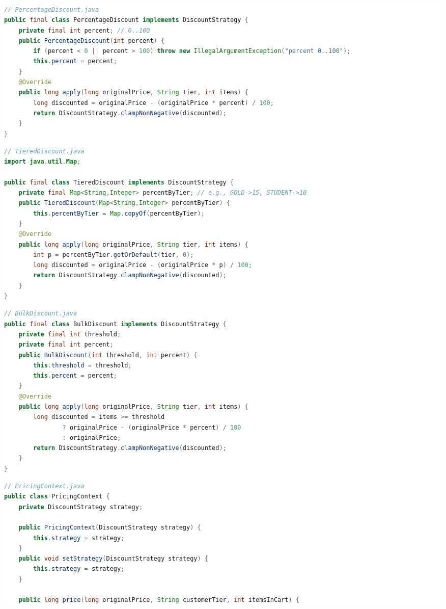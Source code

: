 ```java
// PercentageDiscount.java
public final class PercentageDiscount implements DiscountStrategy {
    private final int percent; // 0..100
    public PercentageDiscount(int percent) {
        if (percent < 0 || percent > 100) throw new IllegalArgumentException("percent 0..100");
        this.percent = percent;
    }
    @Override
    public long apply(long originalPrice, String tier, int items) {
        long discounted = originalPrice - (originalPrice * percent) / 100;
        return DiscountStrategy.clampNonNegative(discounted);
    }
}
```

```java
// TieredDiscount.java
import java.util.Map;

public final class TieredDiscount implements DiscountStrategy {
    private final Map<String,Integer> percentByTier; // e.g., GOLD->15, STUDENT->10
    public TieredDiscount(Map<String,Integer> percentByTier) {
        this.percentByTier = Map.copyOf(percentByTier);
    }
    @Override
    public long apply(long originalPrice, String tier, int items) {
        int p = percentByTier.getOrDefault(tier, 0);
        long discounted = originalPrice - (originalPrice * p) / 100;
        return DiscountStrategy.clampNonNegative(discounted);
    }
}
```

```java
// BulkDiscount.java
public final class BulkDiscount implements DiscountStrategy {
    private final int threshold;
    private final int percent;
    public BulkDiscount(int threshold, int percent) {
        this.threshold = threshold;
        this.percent = percent;
    }
    @Override
    public long apply(long originalPrice, String tier, int items) {
        long discounted = items >= threshold
                ? originalPrice - (originalPrice * percent) / 100
                : originalPrice;
        return DiscountStrategy.clampNonNegative(discounted);
    }
}
```

```java
// PricingContext.java
public class PricingContext {
    private DiscountStrategy strategy;

    public PricingContext(DiscountStrategy strategy) {
        this.strategy = strategy;
    }
    public void setStrategy(DiscountStrategy strategy) {
        this.strategy = strategy;
    }

    public long price(long originalPrice, String customerTier, int itemsInCart) {
```